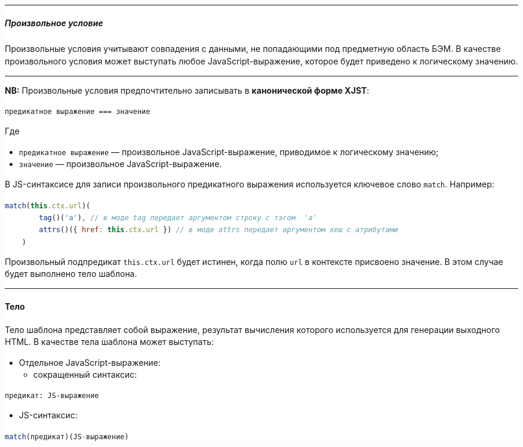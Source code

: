 
***


##### Произвольное условие
<a name="arbitrary_condition"></a>

Произвольные условия учитывают совпадения с данными, не попадающими под предметную область БЭМ. В качестве произвольного
условия может выступать любое JavaScript-выражение, которое будет приведено к логическому значению.

***
**NB:** Произвольные условия предпочтительно записывать в <a name="xjst-canonical"></a> **канонической форме XJST**:

```
предикатное выражение === значение
```

Где

* `предикатное выражение` — произвольное JavaScript-выражение, приводимое к логическому значению;
* `значение` — произвольное JavaScript-выражение.


В JS-синтаксисе для записи произвольного предикатного выражения используется ключевое слово `match`. Например:

```js
match(this.ctx.url)(
        tag()('a'), // в моде tag передает аргументом строку с тэгом  'a'
        attrs()({ href: this.ctx.url }) // в моде attrs передает аргументом хеш с атрибутами
    )
```

Произвольный подпредикат `this.ctx.url` будет истинен, когда полю `url` в контексте присвоено значение. В этом случае будет выполнено тело шаблона.


***

<a name="body"></a>

#### Тело

Тело шаблона представляет собой выражение, результат вычисления которого используется для генерации выходного HTML.
В качестве тела шаблона может выступать:

* Отдельное JavaScript-выражение:
  * сокращенный синтаксис:
```
предикат: JS-выражение
```

  * JS-синтаксис:
```js
match(предикат)(JS-выражение)
```
